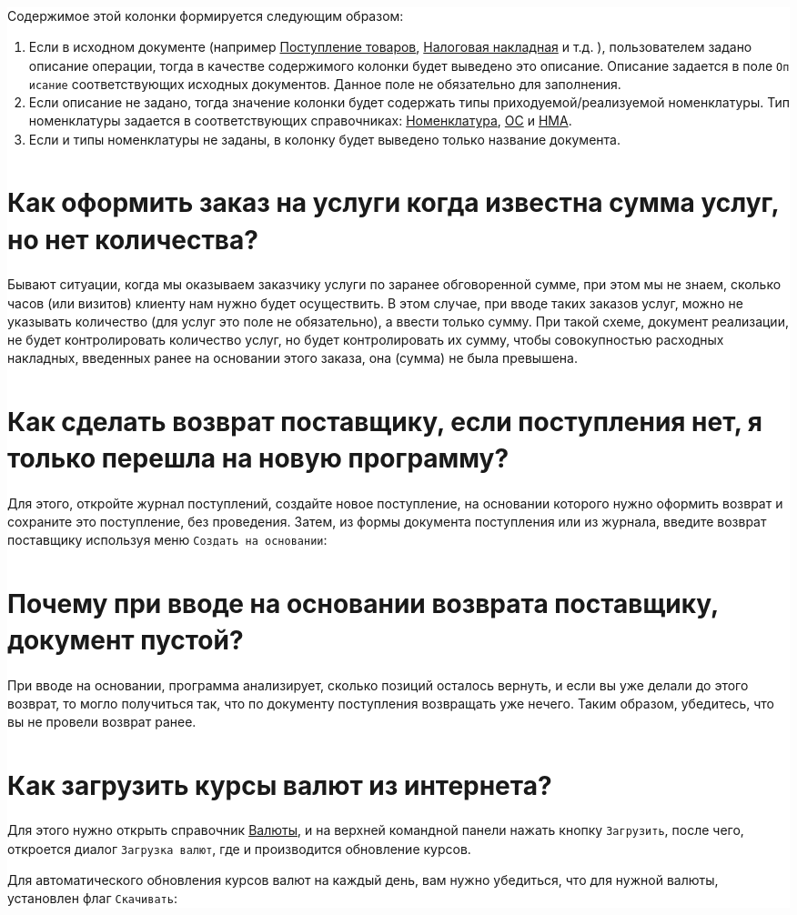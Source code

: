 Содержимое этой колонки формируется следующим образом:

1. Если в исходном документе (например [Поступление товаров](/d/VendorInvoice), [Налоговая накладная](/d/InvoiceRecord) и т.д. ), пользователем задано описание операции, тогда в качестве содержимого колонки будет выведено это описание. Описание задается в поле `Описание` соответствующих исходных документов. Данное поле не обязательно для заполнения.
2. Если описание не задано, тогда значение колонки будет содержать типы приходуемой/реализуемой номенклатуры. Тип номенклатуры задается в соответствующих справочниках: [Номенклатура](/c/Items), [ОС](/c/FixedAssets) и [НМА](/c/IntangibleAssets).
3. Если и типы номенклатуры не заданы, в колонку будет выведено только название документа.

# Как оформить заказ на услуги когда известна сумма услуг, но нет количества?<a name=servicesamount></a>

Бывают ситуации, когда мы оказываем заказчику услуги по заранее обговоренной сумме, при этом мы не знаем, сколько часов (или визитов) клиенту нам нужно будет осуществить. В этом случае, при вводе таких заказов услуг, можно не указывать количество (для услуг это поле не обязательно), а ввести только сумму. При такой схеме, документ реализации, не будет контролировать количество услуг, но будет контролировать их сумму, чтобы совокупностью расходных накладных, введенных ранее на основании этого заказа, она (сумма) не была превышена.

# Как сделать возврат поставщику, если поступления нет, я только перешла на новую программу?<a name=ReturnWithoutReceive></a>

Для этого, откройте журнал поступлений, создайте новое поступление, на основании которого нужно оформить возврат и сохраните это поступление, без проведения. Затем, из формы документа поступления или из журнала, введите возврат поставщику используя меню `Создать на основании`:

<p><video width="800" controls><source src="/img/Peek 2022-02-22 10-10.mp4" type="video/mp4"></video></p>

# Почему при вводе на основании возврата поставщику, документ пустой?<a name=EmptyReturn></a>

При вводе на основании, программа анализирует, сколько позиций осталось вернуть, и если вы уже делали до этого возврат, то могло получиться так, что по документу поступления возвращать уже нечего. Таким образом, убедитесь, что вы не провели возврат ранее.

# Как загрузить курсы валют из интернета? <a name=ExchangeRates></a>

Для этого нужно открыть справочник [Валюты](/c/Currencies), и на верхней командной панели нажать кнопку `Загрузить`, после чего, откроется диалог `Загрузка валют`, где и производится обновление курсов.

Для автоматического обновления курсов валют на каждый день, вам нужно убедиться, что для нужной валюты, установлен флаг `Скачивать`:
